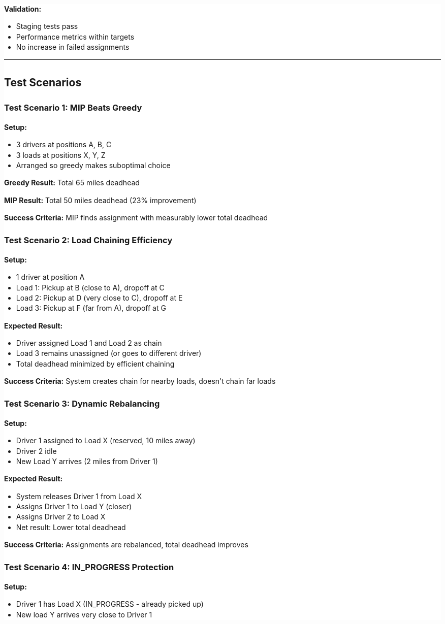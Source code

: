 **Validation:**
- Staging tests pass
- Performance metrics within targets
- No increase in failed assignments

---

## Test Scenarios

### Test Scenario 1: MIP Beats Greedy
**Setup:**
- 3 drivers at positions A, B, C
- 3 loads at positions X, Y, Z
- Arranged so greedy makes suboptimal choice

**Greedy Result:** Total 65 miles deadhead

**MIP Result:** Total 50 miles deadhead (23% improvement)

**Success Criteria:** MIP finds assignment with measurably lower total deadhead

### Test Scenario 2: Load Chaining Efficiency
**Setup:**
- 1 driver at position A
- Load 1: Pickup at B (close to A), dropoff at C
- Load 2: Pickup at D (very close to C), dropoff at E
- Load 3: Pickup at F (far from A), dropoff at G

**Expected Result:** 
- Driver assigned Load 1 and Load 2 as chain
- Load 3 remains unassigned (or goes to different driver)
- Total deadhead minimized by efficient chaining

**Success Criteria:** System creates chain for nearby loads, doesn't chain far loads

### Test Scenario 3: Dynamic Rebalancing
**Setup:**
- Driver 1 assigned to Load X (reserved, 10 miles away)
- Driver 2 idle
- New Load Y arrives (2 miles from Driver 1)

**Expected Result:**
- System releases Driver 1 from Load X
- Assigns Driver 1 to Load Y (closer)
- Assigns Driver 2 to Load X
- Net result: Lower total deadhead

**Success Criteria:** Assignments are rebalanced, total deadhead improves

### Test Scenario 4: IN_PROGRESS Protection
**Setup:**
- Driver 1 has Load X (IN_PROGRESS - already picked up)
- New load Y arrives very close to Driver 1
